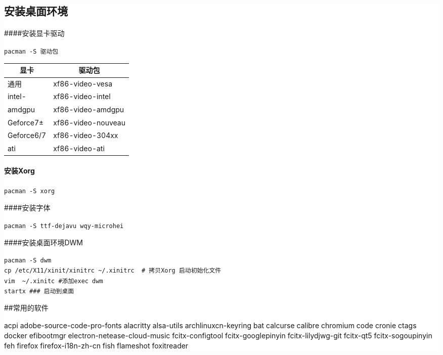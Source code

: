 ## 安装桌面环境
####安装显卡驱动
```
pacman -S 驱动包
```
| 显卡       | 驱动包             |
| -          | -                  |
| 通用       | xf86-video-vesa    |
| intel-     | xf86-video-intel   |
| amdgpu     | xf86-video-amdgpu  |
| Geforce7±  | xf86-video-nouveau |
| Geforce6/7 | xf86-video-304xx   |
| ati        | xf86-video-ati     |

#### 安装Xorg
```
pacman -S xorg
```

####安装字体
```
pacman -S ttf-dejavu wqy-microhei
```
####安装桌面环境DWM
```
pacman -S dwm
cp /etc/X11/xinit/xinitrc ~/.xinitrc  # 拷贝Xorg 启动初始化文件
vim  ~/.xinitc #添加exec dwm
startx ### 启动到桌面
```


##常用的软件

acpi
adobe-source-code-pro-fonts
alacritty
alsa-utils
archlinuxcn-keyring
bat
calcurse
calibre
chromium
code
cronie
ctags
docker
efibootmgr
electron-netease-cloud-music
fcitx-configtool
fcitx-googlepinyin
fcitx-lilydjwg-git
fcitx-qt5
fcitx-sogoupinyin
feh
firefox
firefox-i18n-zh-cn
fish
flameshot
foxitreader
